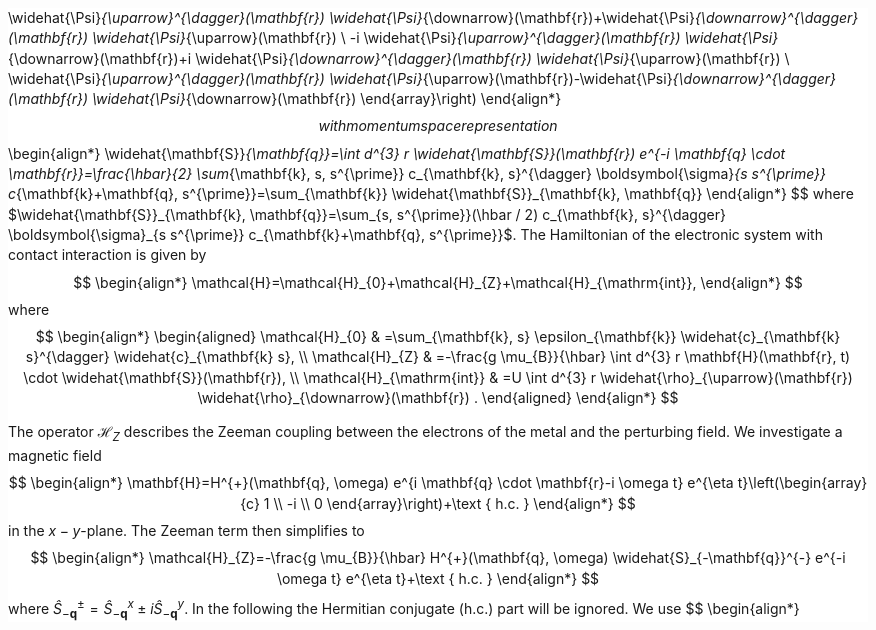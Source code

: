\widehat{\Psi}_{\uparrow}^{\dagger}(\mathbf{r}) \widehat{\Psi}_{\downarrow}(\mathbf{r})+\widehat{\Psi}_{\downarrow}^{\dagger}(\mathbf{r}) \widehat{\Psi}_{\uparrow}(\mathbf{r}) \\
-i \widehat{\Psi}_{\uparrow}^{\dagger}(\mathbf{r}) \widehat{\Psi}_{\downarrow}(\mathbf{r})+i \widehat{\Psi}_{\downarrow}^{\dagger}(\mathbf{r}) \widehat{\Psi}_{\uparrow}(\mathbf{r}) \\
\widehat{\Psi}_{\uparrow}^{\dagger}(\mathbf{r}) \widehat{\Psi}_{\uparrow}(\mathbf{r})-\widehat{\Psi}_{\downarrow}^{\dagger}(\mathbf{r}) \widehat{\Psi}_{\downarrow}(\mathbf{r})
\end{array}\right)
\end{align*}
$$
with momentum space representation
$$
\begin{align*}
\widehat{\mathbf{S}}_{\mathbf{q}}=\int d^{3} r \widehat{\mathbf{S}}(\mathbf{r}) e^{-i \mathbf{q} \cdot \mathbf{r}}=\frac{\hbar}{2} \sum_{\mathbf{k}, s, s^{\prime}} c_{\mathbf{k}, s}^{\dagger} \boldsymbol{\sigma}_{s s^{\prime}} c_{\mathbf{k}+\mathbf{q}, s^{\prime}}=\sum_{\mathbf{k}} \widehat{\mathbf{S}}_{\mathbf{k}, \mathbf{q}}
\end{align*}
$$
where $\widehat{\mathbf{S}}_{\mathbf{k}, \mathbf{q}}=\sum_{s, s^{\prime}}(\hbar / 2) c_{\mathbf{k}, s}^{\dagger} \boldsymbol{\sigma}_{s s^{\prime}} c_{\mathbf{k}+\mathbf{q}, s^{\prime}}$. The Hamiltonian of the electronic system with contact interaction is given by
$$
\begin{align*}
\mathcal{H}=\mathcal{H}_{0}+\mathcal{H}_{Z}+\mathcal{H}_{\mathrm{int}},
\end{align*}
$$
where
$$
\begin{align*}
\begin{aligned}
\mathcal{H}_{0} & =\sum_{\mathbf{k}, s} \epsilon_{\mathbf{k}} \widehat{c}_{\mathbf{k} s}^{\dagger} \widehat{c}_{\mathbf{k} s}, \\
\mathcal{H}_{Z} & =-\frac{g \mu_{B}}{\hbar} \int d^{3} r \mathbf{H}(\mathbf{r}, t) \cdot \widehat{\mathbf{S}}(\mathbf{r}), \\
\mathcal{H}_{\mathrm{int}} & =U \int d^{3} r \widehat{\rho}_{\uparrow}(\mathbf{r}) \widehat{\rho}_{\downarrow}(\mathbf{r}) .
\end{aligned}
\end{align*}
$$

The operator $\mathcal{H}_{Z}$ describes the Zeeman coupling between the electrons of the metal and the perturbing field. We investigate a magnetic field
$$
\begin{align*}
\mathbf{H}=H^{+}(\mathbf{q}, \omega) e^{i \mathbf{q} \cdot \mathbf{r}-i \omega t} e^{\eta t}\left(\begin{array}{c}
1 \\
-i \\
0
\end{array}\right)+\text { h.c. }
\end{align*}
$$
in the $x-y$-plane. The Zeeman term then simplifies to
$$
\begin{align*}
\mathcal{H}_{Z}=-\frac{g \mu_{B}}{\hbar} H^{+}(\mathbf{q}, \omega) \widehat{S}_{-\mathbf{q}}^{-} e^{-i \omega t} e^{\eta t}+\text { h.c. }
\end{align*}
$$
where $\widehat{S}_{-\mathbf{q}}^{ \pm}=\widehat{S}_{-\mathbf{q}}^{x} \pm i \widehat{S}_{-\mathbf{q}}^{y}$. In the following the Hermitian conjugate (h.c.) part will be ignored. We use
$$
\begin{align*}